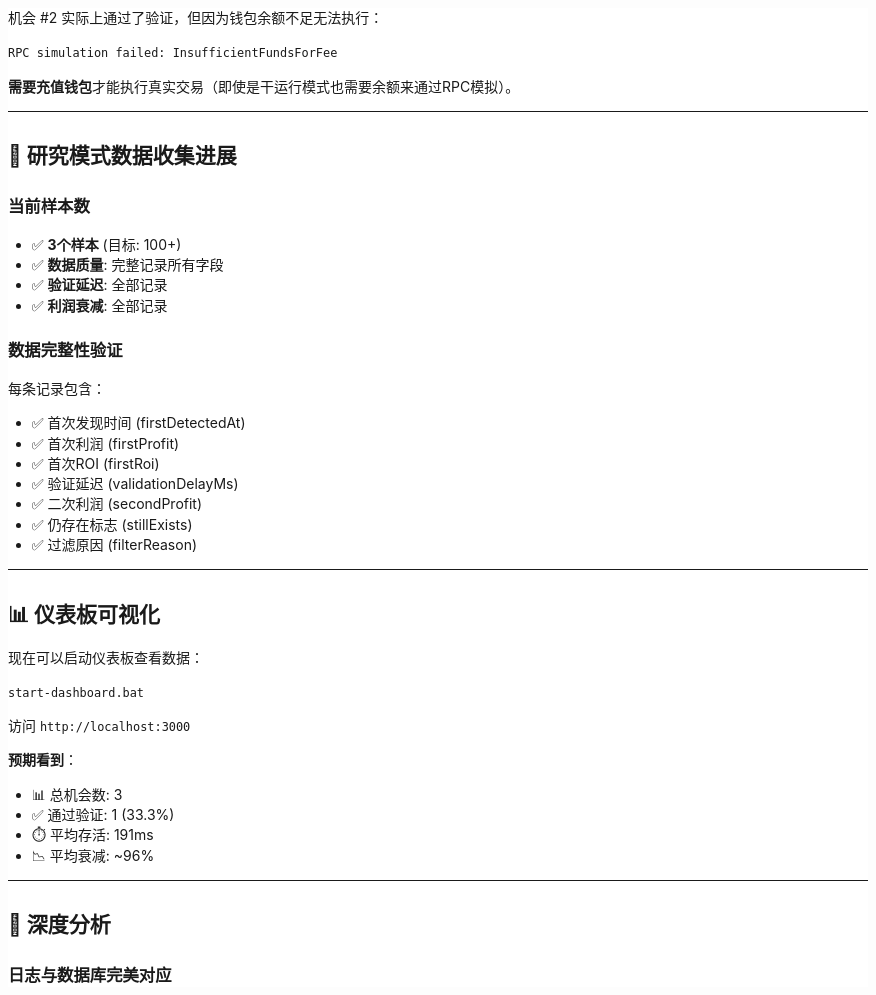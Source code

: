 机会 #2 实际上通过了验证，但因为钱包余额不足无法执行：

```
RPC simulation failed: InsufficientFundsForFee
```

**需要充值钱包**才能执行真实交易（即使是干运行模式也需要余额来通过RPC模拟）。

---

## 🎯 研究模式数据收集进展

### 当前样本数

- ✅ **3个样本** (目标: 100+)
- ✅ **数据质量**: 完整记录所有字段
- ✅ **验证延迟**: 全部记录
- ✅ **利润衰减**: 全部记录

### 数据完整性验证

每条记录包含：
- ✅ 首次发现时间 (firstDetectedAt)
- ✅ 首次利润 (firstProfit)
- ✅ 首次ROI (firstRoi)
- ✅ 验证延迟 (validationDelayMs)
- ✅ 二次利润 (secondProfit)
- ✅ 仍存在标志 (stillExists)
- ✅ 过滤原因 (filterReason)

---

## 📊 仪表板可视化

现在可以启动仪表板查看数据：

```bash
start-dashboard.bat
```

访问 `http://localhost:3000`

**预期看到**：
- 📊 总机会数: 3
- ✅ 通过验证: 1 (33.3%)
- ⏱️ 平均存活: 191ms
- 📉 平均衰减: ~96%

---

## 🔬 深度分析

### 日志与数据库完美对应
